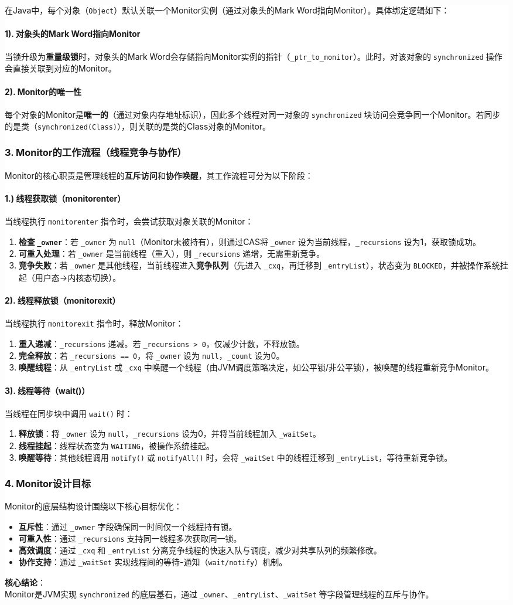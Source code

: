 在Java中，每个对象（`Object`）默认关联一个Monitor实例（通过对象头的Mark Word指向Monitor）。具体绑定逻辑如下：  


#### 1). 对象头的Mark Word指向Monitor  

当锁升级为**重量级锁**时，对象头的Mark Word会存储指向Monitor实例的指针（`_ptr_to_monitor`）。此时，对该对象的 `synchronized` 操作会直接关联到对应的Monitor。  


#### 2). Monitor的唯一性  

每个对象的Monitor是**唯一的**（通过对象内存地址标识），因此多个线程对同一对象的 `synchronized` 块访问会竞争同一个Monitor。若同步的是类（`synchronized(Class)`），则关联的是类的Class对象的Monitor。  


### 3. Monitor的工作流程（线程竞争与协作）

Monitor的核心职责是管理线程的**互斥访问**和**协作唤醒**，其工作流程可分为以下阶段：  


#### 1.) 线程获取锁（monitorenter）  

当线程执行 `monitorenter` 指令时，会尝试获取对象关联的Monitor：  

1. **检查 `_owner`**：若 `_owner` 为 `null`（Monitor未被持有），则通过CAS将 `_owner` 设为当前线程，`_recursions` 设为1，获取锁成功。  
2. **可重入处理**：若 `_owner` 是当前线程（重入），则 `_recursions` 递增，无需重新竞争。  
3. **竞争失败**：若 `_owner` 是其他线程，当前线程进入**竞争队列**（先进入 `_cxq`，再迁移到 `_entryList`），状态变为 `BLOCKED`，并被操作系统挂起（用户态→内核态切换）。  


#### 2). 线程释放锁（monitorexit）  

当线程执行 `monitorexit` 指令时，释放Monitor：  

1. **重入递减**：`_recursions` 递减。若 `_recursions > 0`，仅减少计数，不释放锁。  
2. **完全释放**：若 `_recursions == 0`，将 `_owner` 设为 `null`，`_count` 设为0。  
3. **唤醒线程**：从 `_entryList` 或 `_cxq` 中唤醒一个线程（由JVM调度策略决定，如公平锁/非公平锁），被唤醒的线程重新竞争Monitor。  


#### 3). 线程等待（wait()）  

当线程在同步块中调用 `wait()` 时：  

1. **释放锁**：将 `_owner` 设为 `null`，`_recursions` 设为0，并将当前线程加入 `_waitSet`。  
2. **线程挂起**：线程状态变为 `WAITING`，被操作系统挂起。  
3. **唤醒等待**：其他线程调用 `notify()` 或 `notifyAll()` 时，会将 `_waitSet` 中的线程迁移到 `_entryList`，等待重新竞争锁。  


### 4. Monitor设计目标

Monitor的底层结构设计围绕以下核心目标优化：  

- **互斥性**：通过 `_owner` 字段确保同一时间仅一个线程持有锁。  
- **可重入性**：通过 `_recursions` 支持同一线程多次获取同一锁。  
- **高效调度**：通过 `_cxq` 和 `_entryList` 分离竞争线程的快速入队与调度，减少对共享队列的频繁修改。  
- **协作支持**：通过 `_waitSet` 实现线程间的等待-通知（`wait/notify`）机制。  

**核心结论**：  
Monitor是JVM实现 `synchronized` 的底层基石，通过 `_owner`、`_entryList`、`_waitSet` 等字段管理线程的互斥与协作。
